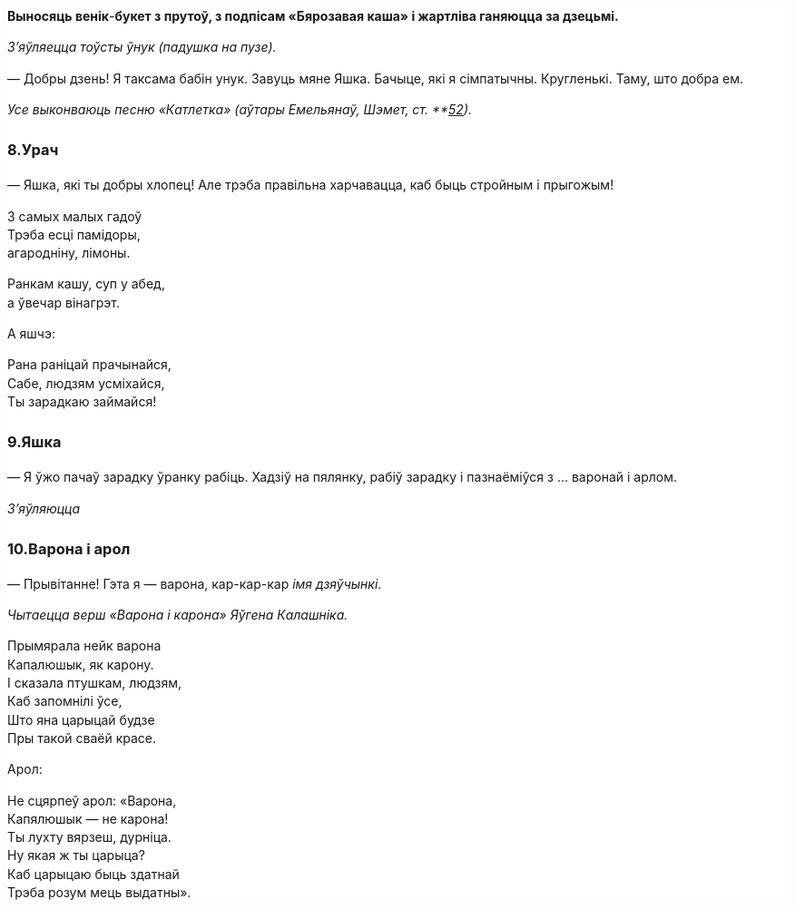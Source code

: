 **Выносяць венік**-**букет з прутоў, з подпісам «Бярозавая каша» і
жартліва ганяюцца за дзецьмі.**

*З’яўляецца тоўсты ўнук (падушка на пузе).*

— Добры дзень\! Я таксама бабін унук. Завуць мяне Яшка. Бачыце, які я
сімпатычны. Кругленькі. Таму, што добра ем.

*Усе выконваюць песню «Катлетка» (аўтары Емельянаў, Шэмет, *ст.
**[52](#anchor-35)*).*

### <span id="anchor-45"></span>8.Урач

— Яшка, які ты добры хлопец\! Але трэба правільна харчавацца, каб быць
стройным і прыгожым\!

З самых малых гадоў  
Трэба есці памідоры,  
агародніну, лімоны.

Ранкам кашу, суп у абед,  
а ўвечар вінагрэт.

А яшчэ:

Рана раніцай прачынайся,  
Сабе, людзям усміхайся,  
Ты зарадкаю займайся\!

### <span id="anchor-46"></span>9.Яшка

— Я ўжо пачаў зарадку ўранку рабіць. Хадзіў на пялянку, рабіў зарадку і
пазнаёміўся з … варонай і арлом.

*З’яўляюцца*

### <span id="anchor-47"></span>10.Варона і арол

— Прывітанне\! Гэта я — варона, кар-кар-кар *імя дзяўчынкі*.

*Чытаецца верш «Варона і карона» Яўгена Калашніка.*

Прымярала нейк варона  
Капалюшык, як карону.  
І сказала птушкам, людзям,  
Каб запомнілі ўсе,  
Што яна царыцай будзе  
Пры такой сваёй красе. 

Арол:

Не сцярпеў арол: «Варона,  
Капялюшык — не карона\!  
Ты лухту вярзеш, дурніца.  
Ну якая ж ты царыца?  
Каб царыцаю быць здатнай  
Трэба розум мець выдатны».  
